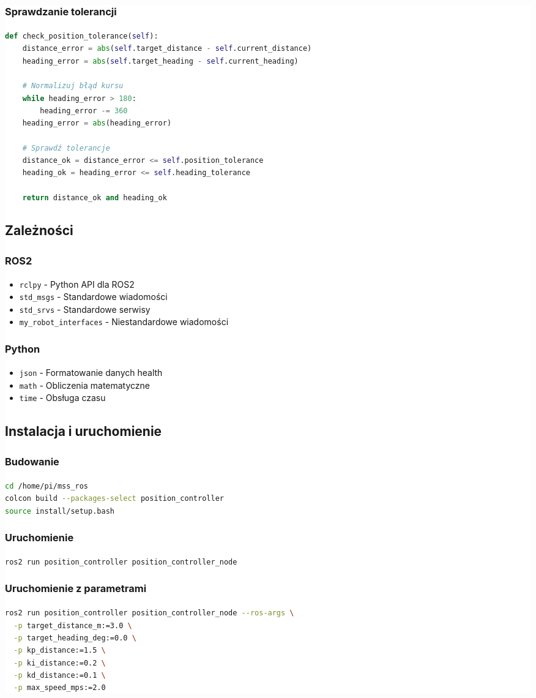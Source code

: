 ### Sprawdzanie tolerancji
```python
def check_position_tolerance(self):
    distance_error = abs(self.target_distance - self.current_distance)
    heading_error = abs(self.target_heading - self.current_heading)
    
    # Normalizuj błąd kursu
    while heading_error > 180:
        heading_error -= 360
    heading_error = abs(heading_error)
    
    # Sprawdź tolerancje
    distance_ok = distance_error <= self.position_tolerance
    heading_ok = heading_error <= self.heading_tolerance
    
    return distance_ok and heading_ok
```

## Zależności

### ROS2
- `rclpy` - Python API dla ROS2
- `std_msgs` - Standardowe wiadomości
- `std_srvs` - Standardowe serwisy
- `my_robot_interfaces` - Niestandardowe wiadomości

### Python
- `json` - Formatowanie danych health
- `math` - Obliczenia matematyczne
- `time` - Obsługa czasu

## Instalacja i uruchomienie

### Budowanie
```bash
cd /home/pi/mss_ros
colcon build --packages-select position_controller
source install/setup.bash
```

### Uruchomienie
```bash
ros2 run position_controller position_controller_node
```

### Uruchomienie z parametrami
```bash
ros2 run position_controller position_controller_node --ros-args \
  -p target_distance_m:=3.0 \
  -p target_heading_deg:=0.0 \
  -p kp_distance:=1.5 \
  -p ki_distance:=0.2 \
  -p kd_distance:=0.1 \
  -p max_speed_mps:=2.0
```
